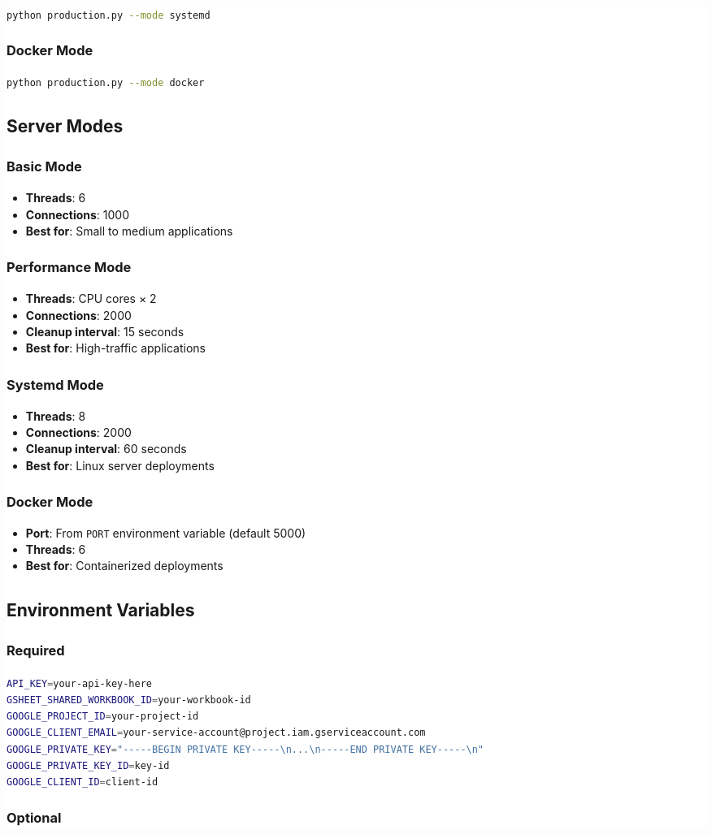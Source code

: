 ```bash
python production.py --mode systemd
```

### Docker Mode

```bash
python production.py --mode docker
```

## Server Modes

### Basic Mode

- **Threads**: 6
- **Connections**: 1000
- **Best for**: Small to medium applications

### Performance Mode

- **Threads**: CPU cores × 2
- **Connections**: 2000
- **Cleanup interval**: 15 seconds
- **Best for**: High-traffic applications

### Systemd Mode

- **Threads**: 8
- **Connections**: 2000
- **Cleanup interval**: 60 seconds
- **Best for**: Linux server deployments

### Docker Mode

- **Port**: From `PORT` environment variable (default 5000)
- **Threads**: 6
- **Best for**: Containerized deployments

## Environment Variables

### Required

```bash
API_KEY=your-api-key-here
GSHEET_SHARED_WORKBOOK_ID=your-workbook-id
GOOGLE_PROJECT_ID=your-project-id
GOOGLE_CLIENT_EMAIL=your-service-account@project.iam.gserviceaccount.com
GOOGLE_PRIVATE_KEY="-----BEGIN PRIVATE KEY-----\n...\n-----END PRIVATE KEY-----\n"
GOOGLE_PRIVATE_KEY_ID=key-id
GOOGLE_CLIENT_ID=client-id
```

### Optional
